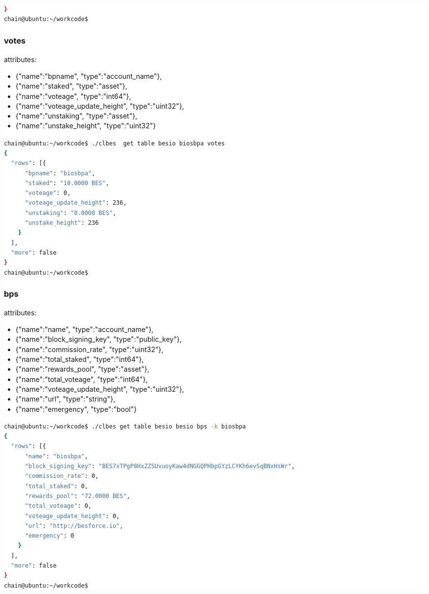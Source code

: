 ```bash
}
chain@ubuntu:~/workcode$
```

### votes

attributes:

- {"name":"bpname",                 "type":"account_name"},
- {"name":"staked",                 "type":"asset"},
- {"name":"voteage",                "type":"int64"},
- {"name":"voteage_update_height",  "type":"uint32"},
- {"name":"unstaking",              "type":"asset"},
- {"name":"unstake_height",         "type":"uint32"}

```bash
chain@ubuntu:~/workcode$ ./clbes  get table besio biosbpa votes
{
  "rows": [{
      "bpname": "biosbpa",
      "staked": "10.0000 BES",
      "voteage": 0,
      "voteage_update_height": 236,
      "unstaking": "0.0000 BES",
      "unstake_height": 236
    }
  ],
  "more": false
}
chain@ubuntu:~/workcode$
```

### bps

attributes:

- {"name":"name",                  "type":"account_name"},
- {"name":"block_signing_key",     "type":"public_key"},
- {"name":"commission_rate",       "type":"uint32"},
- {"name":"total_staked",          "type":"int64"},
- {"name":"rewards_pool",          "type":"asset"},
- {"name":"total_voteage",         "type":"int64"},
- {"name":"voteage_update_height", "type":"uint32"},
- {"name":"url",                   "type":"string"},
- {"name":"emergency",             "type":"bool"}

```bash
chain@ubuntu:~/workcode$ ./clbes get table besio besio bps -k biosbpa
{
  "rows": [{
      "name": "biosbpa",
      "block_signing_key": "BES7xTPgP8HxZZSUvuoyKaw4dNGGQPHbpGYzLCYKh6evSqBNxHsWr",
      "commission_rate": 0,
      "total_staked": 0,
      "rewards_pool": "72.0000 BES",
      "total_voteage": 0,
      "voteage_update_height": 0,
      "url": "http://besforce.io",
      "emergency": 0
    }
  ],
  "more": false
}
chain@ubuntu:~/workcode$
```
